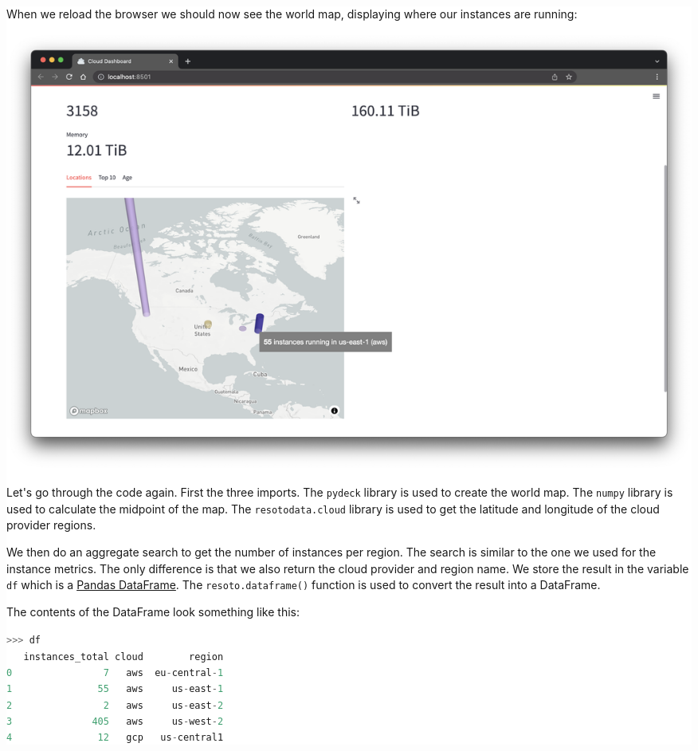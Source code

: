 When we reload the browser we should now see the world map, displaying where our instances are running:

![World map](img/app-world_map.png)

Let's go through the code again. First the three imports. The `pydeck` library is used to create the world map. The `numpy` library is used to calculate the midpoint of the map. The `resotodata.cloud` library is used to get the latitude and longitude of the cloud provider regions.

We then do an aggregate search to get the number of instances per region. The search is similar to the one we used for the instance metrics. The only difference is that we also return the cloud provider and region name. We store the result in the variable `df` which is a [Pandas DataFrame](https://pandas.pydata.org/pandas-docs/stable/reference/api/pandas.DataFrame.html). The `resoto.dataframe()` function is used to convert the result into a DataFrame.

The contents of the DataFrame look something like this:

```python
>>> df
   instances_total cloud        region
0                7   aws  eu-central-1
1               55   aws     us-east-1
2                2   aws     us-east-2
3              405   aws     us-west-2
4               12   gcp   us-central1
```
